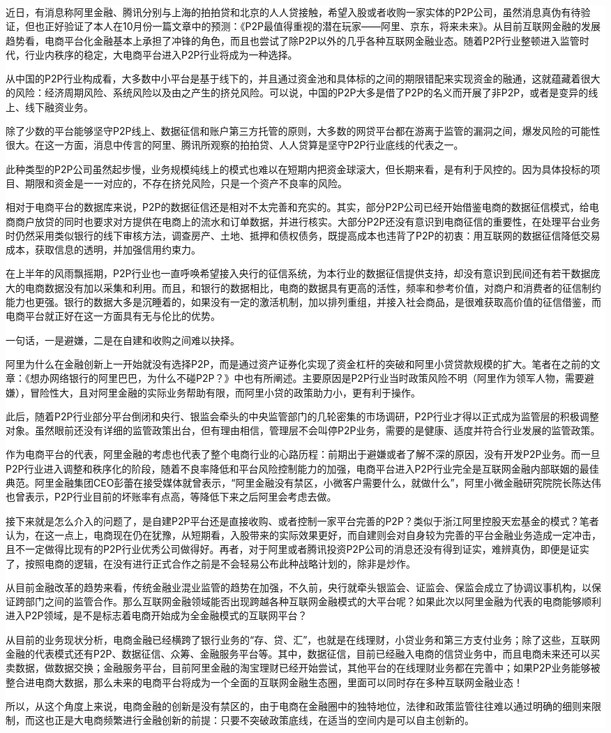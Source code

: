 近日，有消息称阿里金融、腾讯分别与上海的拍拍贷和北京的人人贷接触，希望入股或者收购一家实体的P2P公司，虽然消息真伪有待验证，但也正好验证了本人在10月份一篇文章中的预测：《P2P最值得重视的潜在玩家——阿里、京东，将来未来》。从目前互联网金融的发展趋势看，电商平台化金融基本上承担了冲锋的角色，而且也尝试了除P2P以外的几乎各种互联网金融业态。随着P2P行业整顿进入监管时代，行业内秩序的稳定，大电商平台进入P2P行业将成为一种选择。

从中国的P2P行业构成看，大多数中小平台是基于线下的，并且通过资金池和具体标的之间的期限错配来实现资金的融通，这就蕴藏着很大的风险：经济周期风险、系统风险以及由之产生的挤兑风险。可以说，中国的P2P大多是借了P2P的名义而开展了非P2P，或者是变异的线上、线下融资业务。

除了少数的平台能够坚守P2P线上、数据征信和账户第三方托管的原则，大多数的网贷平台都在游离于监管的漏洞之间，爆发风险的可能性很大。在这一方面，消息中传言的阿里、腾讯所观察的拍拍贷、人人贷算是坚守P2P行业底线的代表之一。

此种类型的P2P公司虽然起步慢，业务规模纯线上的模式也难以在短期内把资金球滚大，但长期来看，是有利于风控的。因为具体投标的项目、期限和资金是一一对应的，不存在挤兑风险，只是一个资产不良率的风险。

相对于电商平台的数据库来说，P2P的数据征信还是相对不太完善和充实的。其实，部分P2P公司已经开始借鉴电商的数据征信模式，给电商商户放贷的同时也要求对方提供在电商上的流水和订单数据，并进行核实。大部分P2P还没有意识到电商征信的重要性，在处理平台业务时仍然采用类似银行的线下审核方法，调查房产、土地、抵押和债权债务，既提高成本也违背了P2P的初衷：用互联网的数据征信降低交易成本，获取信息的透明，并加强信用约束力。

在上半年的风雨飘摇期，P2P行业也一直呼唤希望接入央行的征信系统，为本行业的数据征信提供支持，却没有意识到民间还有若干数据庞大的电商数据没有加以采集和利用。而且，和银行的数据相比，电商的数据具有更高的活性，频率和参考价值，对商户和消费者的征信制约能力也更强。银行的数据大多是沉睡着的，如果没有一定的激活机制，加以排列重组，并接入社会商品，是很难获取高价值的征信借鉴，而电商平台就正好在这一方面具有无与伦比的优势。

一句话，一是避嫌，二是在自建和收购之间难以抉择。

阿里为什么在金融创新上一开始就没有选择P2P，而是通过资产证券化实现了资金杠杆的突破和阿里小贷贷款规模的扩大。笔者在之前的文章：《想办网络银行的阿里巴巴，为什么不碰P2P？》中也有所阐述。主要原因是P2P行业当时政策风险不明（阿里作为领军人物，需要避嫌），冒险性大，且对阿里金融的实际业务帮助有限，而阿里小贷的政策助力小，更有利于操作。

此后，随着P2P行业部分平台倒闭和央行、银监会牵头的中央监管部门的几轮密集的市场调研，P2P行业才得以正式成为监管层的积极调整对象。虽然眼前还没有详细的监管政策出台，但有理由相信，管理层不会叫停P2P业务，需要的是健康、适度并符合行业发展的监管政策。

作为电商平台的代表，阿里金融的考虑也代表了整个电商行业的心路历程：前期出于避嫌或者了解不深的原因，没有开发P2P业务。而一旦P2P行业进入调整和秩序化的阶段，随着不良率降低和平台风险控制能力的加强，电商平台进入P2P行业完全是互联网金融内部联姻的最佳典范。阿里金融集团CEO彭蕾在接受媒体就曾表示，“阿里金融没有禁区，小微客户需要什么，就做什么”，阿里小微金融研究院院长陈达伟也曾表示，P2P行业目前的坏账率有点高，等降低下来之后阿里会考虑去做。

接下来就是怎么介入的问题了，是自建P2P平台还是直接收购、或者控制一家平台完善的P2P？类似于浙江阿里控股天宏基金的模式？笔者认为，在这一点上，电商现在仍在犹豫，从短期看，入股带来的实际效果更好，而自建则会对自身较为完善的平台金融业务造成一定冲击，且不一定做得比现有的P2P行业优秀公司做得好。再者，对于阿里或者腾讯投资P2P公司的消息还没有得到证实，难辨真伪，即便是证实了，按照电商的逻辑，在没有进行正式合作之前是不会轻易公布此种战略计划的，除非是炒作。

从目前金融改革的趋势来看，传统金融业混业监管的趋势在加强，不久前，央行就牵头银监会、证监会、保监会成立了协调议事机构，以保证跨部门之间的监管合作。那么互联网金融领域能否出现跨越各种互联网金融模式的大平台呢？如果此次以阿里金融为代表的电商能够顺利进入P2P领域，是不是标志着电商开始成为全金融模式的互联网平台？

从目前的业务现状分析，电商金融已经横跨了银行业务的“存、贷、汇”，也就是在线理财，小贷业务和第三方支付业务；除了这些，互联网金融的代表模式还有P2P、数据征信、众筹、金融服务平台等。其中，数据征信，目前已经融入电商的信贷业务中，而且电商未来还可以买卖数据，做数据交换；金融服务平台，目前阿里金融的淘宝理财已经开始尝试，其他平台的在线理财业务都在完善中；如果P2P业务能够被整合进电商大数据，那么未来的电商平台将成为一个全面的互联网金融生态圈，里面可以同时存在多种互联网金融业态！

所以，从这个角度上来说，电商金融的创新是没有禁区的，由于电商在金融圈中的独特地位，法律和政策监管往往难以通过明确的细则来限制，而这也正是大电商频繁进行金融创新的前提：只要不突破政策底线，在适当的空间内是可以自主创新的。

